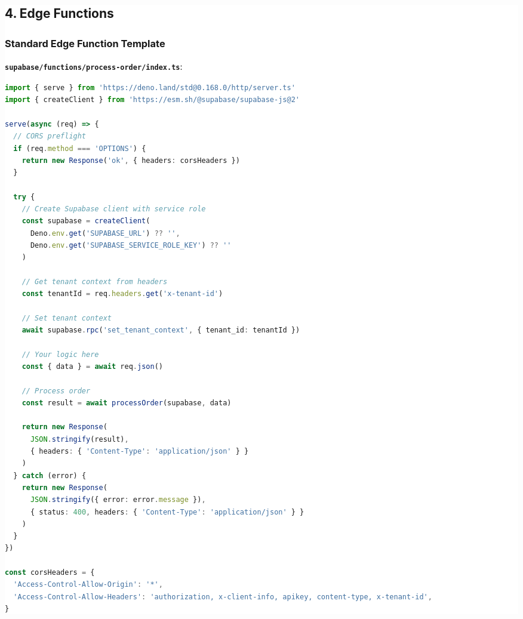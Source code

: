 
## 4. Edge Functions

### Standard Edge Function Template

**`supabase/functions/process-order/index.ts`**:
```typescript
import { serve } from 'https://deno.land/std@0.168.0/http/server.ts'
import { createClient } from 'https://esm.sh/@supabase/supabase-js@2'

serve(async (req) => {
  // CORS preflight
  if (req.method === 'OPTIONS') {
    return new Response('ok', { headers: corsHeaders })
  }

  try {
    // Create Supabase client with service role
    const supabase = createClient(
      Deno.env.get('SUPABASE_URL') ?? '',
      Deno.env.get('SUPABASE_SERVICE_ROLE_KEY') ?? ''
    )

    // Get tenant context from headers
    const tenantId = req.headers.get('x-tenant-id')

    // Set tenant context
    await supabase.rpc('set_tenant_context', { tenant_id: tenantId })

    // Your logic here
    const { data } = await req.json()

    // Process order
    const result = await processOrder(supabase, data)

    return new Response(
      JSON.stringify(result),
      { headers: { 'Content-Type': 'application/json' } }
    )
  } catch (error) {
    return new Response(
      JSON.stringify({ error: error.message }),
      { status: 400, headers: { 'Content-Type': 'application/json' } }
    )
  }
})

const corsHeaders = {
  'Access-Control-Allow-Origin': '*',
  'Access-Control-Allow-Headers': 'authorization, x-client-info, apikey, content-type, x-tenant-id',
}
```

